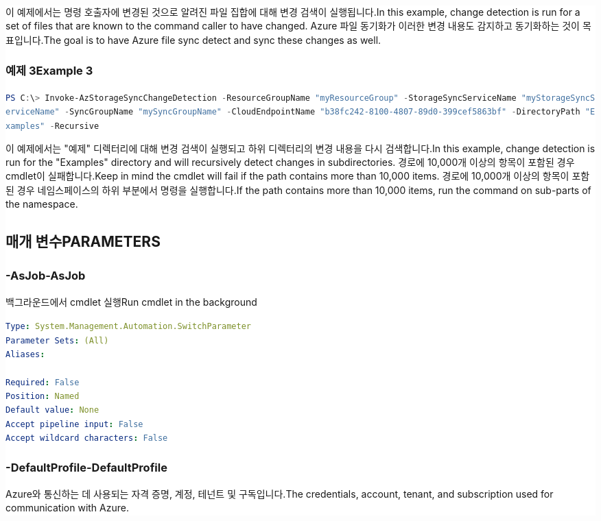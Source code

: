 <span data-ttu-id="6832b-129">이 예제에서는 명령 호출자에 변경된 것으로 알려진 파일 집합에 대해 변경 검색이 실행됩니다.</span><span class="sxs-lookup"><span data-stu-id="6832b-129">In this example, change detection is run for a set of files that are known to the command caller to have changed.</span></span> <span data-ttu-id="6832b-130">Azure 파일 동기화가 이러한 변경 내용도 감지하고 동기화하는 것이 목표입니다.</span><span class="sxs-lookup"><span data-stu-id="6832b-130">The goal is to have Azure file sync detect and sync these changes as well.</span></span>

### <span data-ttu-id="6832b-131">예제 3</span><span class="sxs-lookup"><span data-stu-id="6832b-131">Example 3</span></span>
```powershell
PS C:\> Invoke-AzStorageSyncChangeDetection -ResourceGroupName "myResourceGroup" -StorageSyncServiceName "myStorageSyncServiceName" -SyncGroupName "mySyncGroupName" -CloudEndpointName "b38fc242-8100-4807-89d0-399cef5863bf" -DirectoryPath "Examples" -Recursive
```

<span data-ttu-id="6832b-132">이 예제에서는 "예제" 디렉터리에 대해 변경 검색이 실행되고 하위 디렉터리의 변경 내용을 다시 검색합니다.</span><span class="sxs-lookup"><span data-stu-id="6832b-132">In this example, change detection is run for the "Examples" directory and will recursively detect changes in subdirectories.</span></span> <span data-ttu-id="6832b-133">경로에 10,000개 이상의 항목이 포함된 경우 cmdlet이 실패합니다.</span><span class="sxs-lookup"><span data-stu-id="6832b-133">Keep in mind the cmdlet will fail if the path contains more than 10,000 items.</span></span> <span data-ttu-id="6832b-134">경로에 10,000개 이상의 항목이 포함된 경우 네임스페이스의 하위 부분에서 명령을 실행합니다.</span><span class="sxs-lookup"><span data-stu-id="6832b-134">If the path contains more than 10,000 items, run the command on sub-parts of the namespace.</span></span>

## <span data-ttu-id="6832b-135">매개 변수</span><span class="sxs-lookup"><span data-stu-id="6832b-135">PARAMETERS</span></span>

### <span data-ttu-id="6832b-136">-AsJob</span><span class="sxs-lookup"><span data-stu-id="6832b-136">-AsJob</span></span>
<span data-ttu-id="6832b-137">백그라운드에서 cmdlet 실행</span><span class="sxs-lookup"><span data-stu-id="6832b-137">Run cmdlet in the background</span></span>

```yaml
Type: System.Management.Automation.SwitchParameter
Parameter Sets: (All)
Aliases:

Required: False
Position: Named
Default value: None
Accept pipeline input: False
Accept wildcard characters: False
```

### <span data-ttu-id="6832b-138">-DefaultProfile</span><span class="sxs-lookup"><span data-stu-id="6832b-138">-DefaultProfile</span></span>
<span data-ttu-id="6832b-139">Azure와 통신하는 데 사용되는 자격 증명, 계정, 테넌트 및 구독입니다.</span><span class="sxs-lookup"><span data-stu-id="6832b-139">The credentials, account, tenant, and subscription used for communication with Azure.</span></span>

